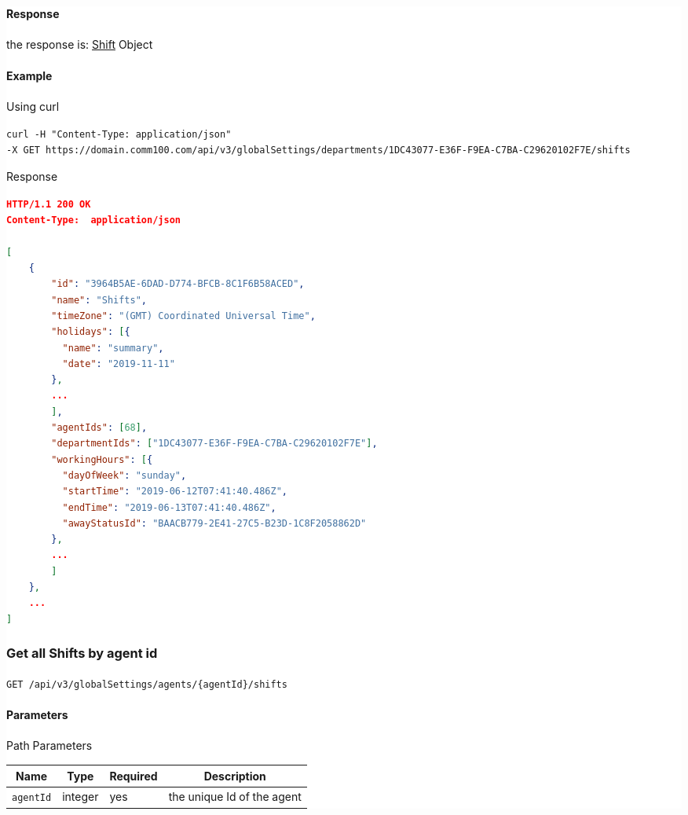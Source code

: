 #### Response

the response is: [Shift](#shift-object) Object

#### Example

Using curl
```
curl -H "Content-Type: application/json"
-X GET https://domain.comm100.com/api/v3/globalSettings/departments/1DC43077-E36F-F9EA-C7BA-C29620102F7E/shifts
```

Response
``` json
HTTP/1.1 200 OK
Content-Type:  application/json

[
    {
        "id": "3964B5AE-6DAD-D774-BFCB-8C1F6B58ACED",
        "name": "Shifts",
        "timeZone": "(GMT) Coordinated Universal Time",
        "holidays": [{
          "name": "summary",
          "date": "2019-11-11"
        },
        ...
        ],
        "agentIds": [68],
        "departmentIds": ["1DC43077-E36F-F9EA-C7BA-C29620102F7E"],
        "workingHours": [{
          "dayOfWeek": "sunday",
          "startTime": "2019-06-12T07:41:40.486Z",
          "endTime": "2019-06-13T07:41:40.486Z",
          "awayStatusId": "BAACB779-2E41-27C5-B23D-1C8F2058862D"
        },
        ...
        ]
    },
    ...
]
```

### Get all Shifts by agent id

  `GET /api/v3/globalSettings/agents/{agentId}/shifts`

#### Parameters

Path Parameters

  | Name  | Type | Required  | Description |
  | - | - | - | - |
  | `agentId` | integer | yes  |  the unique Id of the agent |
